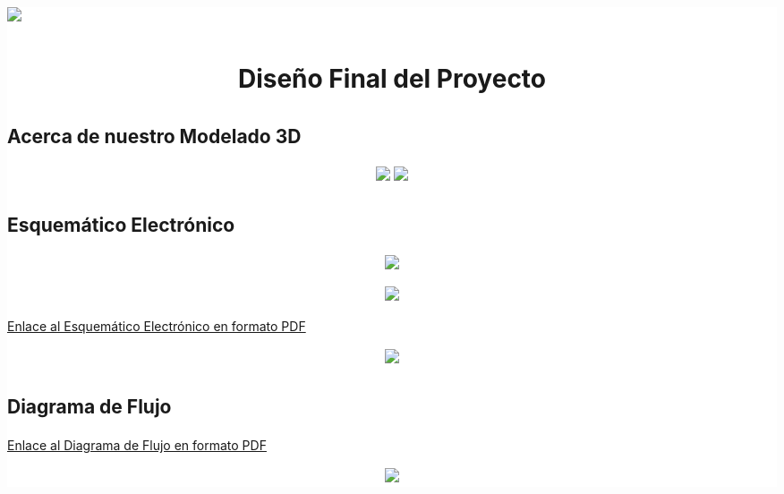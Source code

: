 <p align="left">
  <img src="https://github.com/user-attachments/assets/2cae9b13-d1de-4a5a-a827-643818c98091" width="200">
  <h1 align="center">Diseño Final del Proyecto</h1>
</p>

## Acerca de nuestro Modelado 3D

<p align="center">
  <img src="https://github.com/user-attachments/assets/c38067a4-2025-4efa-a533-471dd5df0e13" width="280" style="margin: auto;">
  <img src="https://github.com/user-attachments/assets/413d3afb-87ab-47b1-876e-d25f80a14337" width="710" style="margin: auto;">
</p>

## Esquemático Electrónico

<p align="center">
  <img src="https://github.com/user-attachments/assets/c29fae8d-3b2f-48dc-8104-1a6c36e9c5ff" width="950" style="margin: auto;">
</p>
<p align="center">
  <img src="https://github.com/user-attachments/assets/a29e9616-4d47-4b14-81c6-1406305d0c30" width="950" style="margin: auto;">
</p>
<a href="https://github.com/Paradoxeado/prototypeProject/blob/main/Prototipado/Hardware/EsquematicoElectronico.pdf">Enlace al Esquemático Electrónico en formato PDF</a>
</p>
<p align="center">
  <img src="https://github.com/user-attachments/assets/f82363db-d6d6-4e70-b387-14287ce14ad8" width="950" style="margin: auto;">
</p>

## Diagrama de Flujo

<a href="https://github.com/Paradoxeado/prototypeProject/blob/main/Prototipado/Software/DiagramaDeFlujo.pdf">Enlace al Diagrama de Flujo en formato PDF</a>
</p>

<p align="center">
  <img src="https://github.com/user-attachments/assets/2b58bfb3-d770-4f98-8e23-c6a93ffd236a" width="850" style="margin: auto;">
</p>
